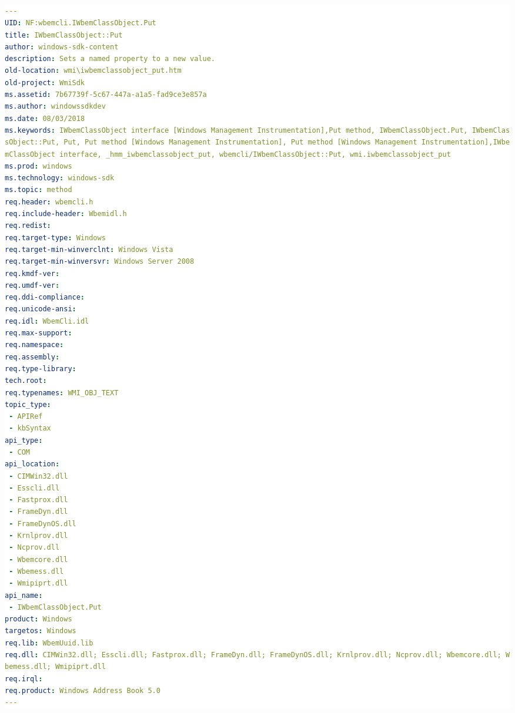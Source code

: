 ```yaml
---
UID: NF:wbemcli.IWbemClassObject.Put
title: IWbemClassObject::Put
author: windows-sdk-content
description: Sets a named property to a new value.
old-location: wmi\iwbemclassobject_put.htm
old-project: WmiSdk
ms.assetid: 7b67739f-5c67-447a-a1a5-fad9ce3e857a
ms.author: windowssdkdev
ms.date: 08/03/2018
ms.keywords: IWbemClassObject interface [Windows Management Instrumentation],Put method, IWbemClassObject.Put, IWbemClassObject::Put, Put, Put method [Windows Management Instrumentation], Put method [Windows Management Instrumentation],IWbemClassObject interface, _hmm_iwbemclassobject_put, wbemcli/IWbemClassObject::Put, wmi.iwbemclassobject_put
ms.prod: windows
ms.technology: windows-sdk
ms.topic: method
req.header: wbemcli.h
req.include-header: Wbemidl.h
req.redist: 
req.target-type: Windows
req.target-min-winverclnt: Windows Vista
req.target-min-winversvr: Windows Server 2008
req.kmdf-ver: 
req.umdf-ver: 
req.ddi-compliance: 
req.unicode-ansi: 
req.idl: WbemCli.idl
req.max-support: 
req.namespace: 
req.assembly: 
req.type-library: 
tech.root: 
req.typenames: WMI_OBJ_TEXT
topic_type:
 - APIRef
 - kbSyntax
api_type:
 - COM
api_location:
 - CIMWin32.dll
 - Esscli.dll
 - Fastprox.dll
 - FrameDyn.dll
 - FrameDynOS.dll
 - Krnlprov.dll
 - Ncprov.dll
 - Wbemcore.dll
 - Wbemess.dll
 - Wmipiprt.dll
api_name:
 - IWbemClassObject.Put
product: Windows
targetos: Windows
req.lib: WbemUuid.lib
req.dll: CIMWin32.dll; Esscli.dll; Fastprox.dll; FrameDyn.dll; FrameDynOS.dll; Krnlprov.dll; Ncprov.dll; Wbemcore.dll; Wbemess.dll; Wmipiprt.dll
req.irql: 
req.product: Windows Address Book 5.0
---
```
